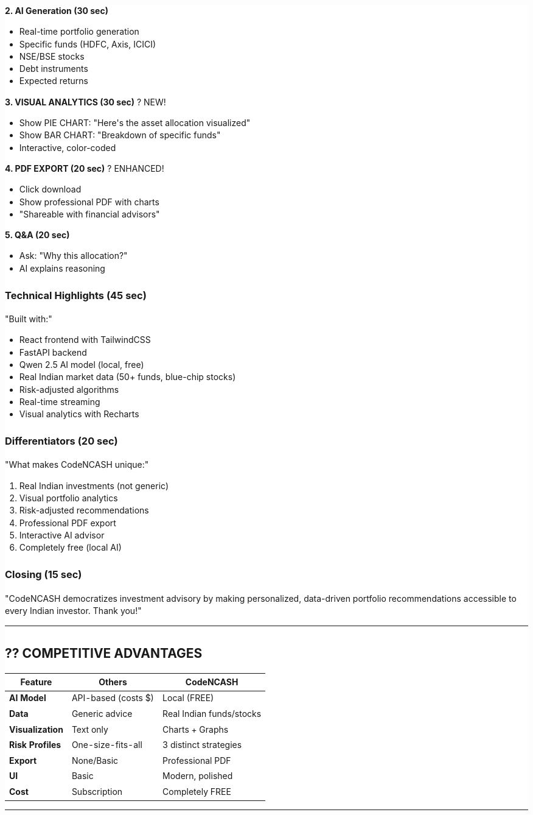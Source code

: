 **2. AI Generation (30 sec)**
- Real-time portfolio generation
- Specific funds (HDFC, Axis, ICICI)
- NSE/BSE stocks
- Debt instruments
- Expected returns

**3. VISUAL ANALYTICS (30 sec)** ? NEW!
- Show PIE CHART: "Here's the asset allocation visualized"
- Show BAR CHART: "Breakdown of specific funds"
- Interactive, color-coded

**4. PDF EXPORT (20 sec)** ? ENHANCED!
- Click download
- Show professional PDF with charts
- "Shareable with financial advisors"

**5. Q&A (20 sec)**
- Ask: "Why this allocation?"
- AI explains reasoning

### **Technical Highlights (45 sec)**
"Built with:"
- React frontend with TailwindCSS
- FastAPI backend
- Qwen 2.5 AI model (local, free)
- Real Indian market data (50+ funds, blue-chip stocks)
- Risk-adjusted algorithms
- Real-time streaming
- Visual analytics with Recharts

### **Differentiators (20 sec)**
"What makes CodeNCASH unique:"
1. Real Indian investments (not generic)
2. Visual portfolio analytics
3. Risk-adjusted recommendations
4. Professional PDF export
5. Interactive AI advisor
6. Completely free (local AI)

### **Closing (15 sec)**
"CodeNCASH democratizes investment advisory by making personalized, data-driven portfolio recommendations accessible to every Indian investor. Thank you!"

---

## ?? COMPETITIVE ADVANTAGES

| Feature | Others | CodeNCASH |
|---------|--------|-----------|
| **AI Model** | API-based (costs $) | Local (FREE) |
| **Data** | Generic advice | Real Indian funds/stocks |
| **Visualization** | Text only | Charts + Graphs |
| **Risk Profiles** | One-size-fits-all | 3 distinct strategies |
| **Export** | None/Basic | Professional PDF |
| **UI** | Basic | Modern, polished |
| **Cost** | Subscription | Completely FREE |

---